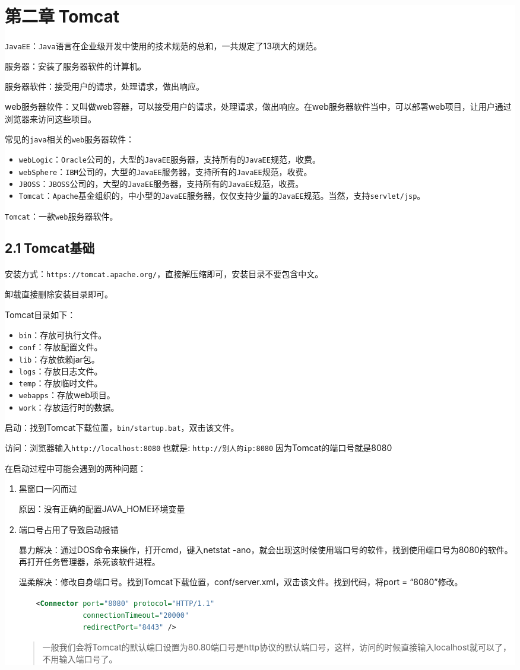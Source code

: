 # 第二章 Tomcat

`JavaEE`：`Java`语言在企业级开发中使用的技术规范的总和，一共规定了13项大的规范。

服务器：安装了服务器软件的计算机。

服务器软件：接受用户的请求，处理请求，做出响应。

web服务器软件：又叫做web容器，可以接受用户的请求，处理请求，做出响应。在web服务器软件当中，可以部署web项目，让用户通过浏览器来访问这些项目。

常见的`java`相关的`web`服务器软件：

* `webLogic`：`Oracle`公司的，大型的`JavaEE`服务器，支持所有的`JavaEE`规范，收费。
* `webSphere`：`IBM`公司的，大型的`JavaEE`服务器，支持所有的`JavaEE`规范，收费。
* `JBOSS`：`JBOSS`公司的，大型的`JavaEE`服务器，支持所有的`JavaEE`规范，收费。
* `Tomcat`：`Apache`基金组织的，中小型的`JavaEE`服务器，仅仅支持少量的`JavaEE`规范。当然，支持`servlet/jsp`。

`Tomcat`：一款`web`服务器软件。

## 2.1 Tomcat基础

安装方式：`https://tomcat.apache.org/`，直接解压缩即可，安装目录不要包含中文。

卸载直接删除安装目录即可。

Tomcat目录如下：

* `bin`：存放可执行文件。
* `conf`：存放配置文件。
* `lib`：存放依赖jar包。
* `logs`：存放日志文件。
* `temp`：存放临时文件。
* `webapps`：存放web项目。
* `work`：存放运行时的数据。

启动：找到Tomcat下载位置，`bin/startup.bat`，双击该文件。

访问：浏览器输入`http://localhost:8080`  也就是: `http://别人的ip:8080`    因为Tomcat的端口号就是8080

在启动过程中可能会遇到的两种问题：

1. 黑窗口一闪而过

   原因：没有正确的配置JAVA_HOME环境变量

2. 端口号占用了导致启动报错

   暴力解决：通过DOS命令来操作，打开cmd，键入netstat -ano，就会出现这时候使用端口号的软件，找到使用端口号为8080的软件。再打开任务管理器，杀死该软件进程。

   温柔解决：修改自身端口号。找到Tomcat下载位置，conf/server.xml，双击该文件。找到代码，将port = “8080”修改。

   ```xml
       <Connector port="8080" protocol="HTTP/1.1"
                  connectionTimeout="20000"
                  redirectPort="8443" />
   ```

   > 一般我们会将Tomcat的默认端口设置为80.80端口号是http协议的默认端口号，这样，访问的时候直接输入localhost就可以了，不用输入端口号了。
